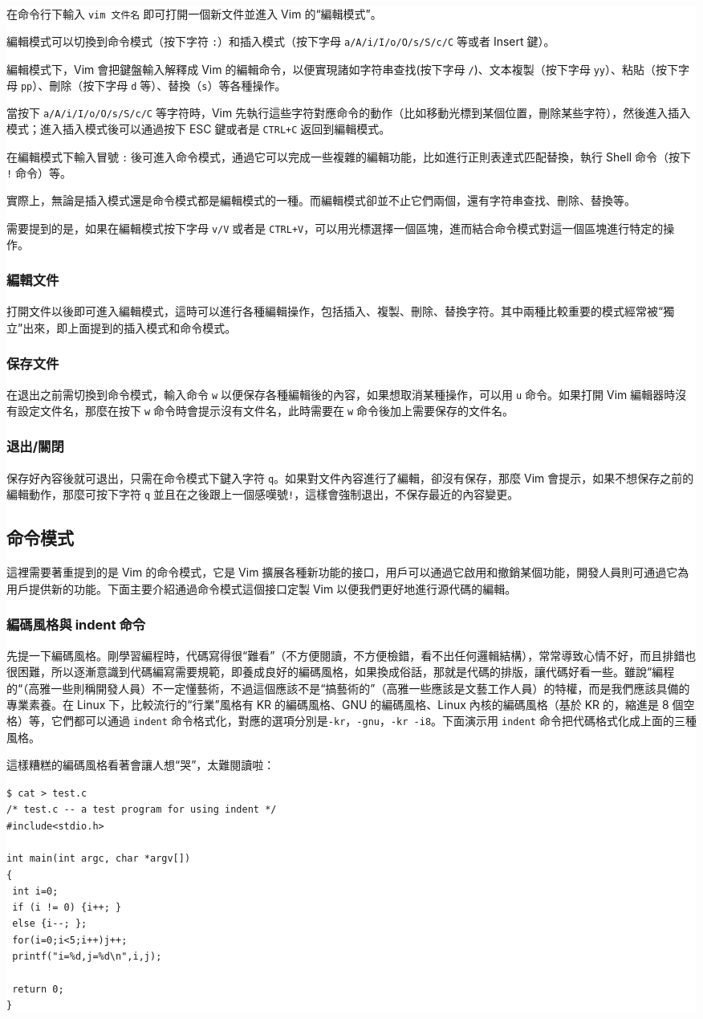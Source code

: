 在命令行下輸入 `vim 文件名` 即可打開一個新文件並進入 Vim 的“編輯模式”。

編輯模式可以切換到命令模式（按下字符 `:`）和插入模式（按下字母 `a/A/i/I/o/O/s/S/c/C` 等或者 Insert 鍵）。

編輯模式下，Vim 會把鍵盤輸入解釋成 Vim 的編輯命令，以便實現諸如字符串查找(按下字母 `/`)、文本複製（按下字母 `yy`）、粘貼（按下字母 `pp`）、刪除（按下字母 `d` 等）、替換（`s`）等各種操作。

當按下 `a/A/i/I/o/O/s/S/c/C` 等字符時，Vim 先執行這些字符對應命令的動作（比如移動光標到某個位置，刪除某些字符），然後進入插入模式；進入插入模式後可以通過按下 ESC 鍵或者是 `CTRL+C` 返回到編輯模式。

在編輯模式下輸入冒號 `:` 後可進入命令模式，通過它可以完成一些複雜的編輯功能，比如進行正則表達式匹配替換，執行 Shell 命令（按下 `!` 命令）等。

實際上，無論是插入模式還是命令模式都是編輯模式的一種。而編輯模式卻並不止它們兩個，還有字符串查找、刪除、替換等。

需要提到的是，如果在編輯模式按下字母 `v/V` 或者是 `CTRL+V`，可以用光標選擇一個區塊，進而結合命令模式對這一個區塊進行特定的操作。

<span id="toc_1212_1748_4"></span>
### 編輯文件

打開文件以後即可進入編輯模式，這時可以進行各種編輯操作，包括插入、複製、刪除、替換字符。其中兩種比較重要的模式經常被“獨立”出來，即上面提到的插入模式和命令模式。
 
<span id="toc_1212_1748_5"></span>
### 保存文件

在退出之前需切換到命令模式，輸入命令 `w` 以便保存各種編輯後的內容，如果想取消某種操作，可以用 `u` 命令。如果打開 Vim 編輯器時沒有設定文件名，那麼在按下 `w` 命令時會提示沒有文件名，此時需要在 `w` 命令後加上需要保存的文件名。
 
<span id="toc_1212_1748_6"></span>
### 退出/關閉

保存好內容後就可退出，只需在命令模式下鍵入字符 `q`。如果對文件內容進行了編輯，卻沒有保存，那麼 Vim 會提示，如果不想保存之前的編輯動作，那麼可按下字符 `q` 並且在之後跟上一個感嘆號`!`，這樣會強制退出，不保存最近的內容變更。

<span id="toc_1212_1748_7"></span>
## 命令模式
 
這裡需要著重提到的是 Vim 的命令模式，它是 Vim 擴展各種新功能的接口，用戶可以通過它啟用和撤銷某個功能，開發人員則可通過它為用戶提供新的功能。下面主要介紹通過命令模式這個接口定製 Vim 以便我們更好地進行源代碼的編輯。

<span id="toc_1212_1748_8"></span>
### 編碼風格與 indent 命令

先提一下編碼風格。剛學習編程時，代碼寫得很“難看”（不方便閱讀，不方便檢錯，看不出任何邏輯結構），常常導致心情不好，而且排錯也很困難，所以逐漸意識到代碼編寫需要規範，即養成良好的編碼風格，如果換成俗話，那就是代碼的排版，讓代碼好看一些。雖說“編程的“（高雅一些則稱開發人員）不一定懂藝術，不過這個應該不是“搞藝術的”（高雅一些應該是文藝工作人員）的特權，而是我們應該具備的專業素養。在 Linux 下，比較流行的“行業”風格有 KR 的編碼風格、GNU 的編碼風格、Linux 內核的編碼風格（基於 KR 的，縮進是 8 個空格）等，它們都可以通過 `indent` 命令格式化，對應的選項分別是`-kr`，`-gnu`，`-kr -i8`。下面演示用 `indent` 命令把代碼格式化成上面的三種風格。

這樣糟糕的編碼風格看著會讓人想“哭”，太難閱讀啦：

```
$ cat > test.c
/* test.c -- a test program for using indent */
#include<stdio.h>

int main(int argc, char *argv[])
{
 int i=0;
 if (i != 0) {i++; }
 else {i--; };
 for(i=0;i<5;i++)j++;
 printf("i=%d,j=%d\n",i,j);

 return 0;
}
```
